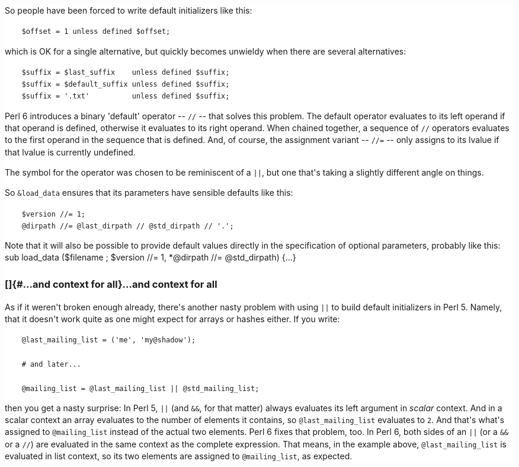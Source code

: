 So people have been forced to write default initializers like this:

        $offset = 1 unless defined $offset;

which is OK for a single alternative, but quickly becomes unwieldy when
there are several alternatives:

        $suffix = $last_suffix    unless defined $suffix;
        $suffix = $default_suffix unless defined $suffix;
        $suffix = '.txt'          unless defined $suffix;

Perl 6 introduces a binary 'default' operator -- `//` -- that solves
this problem. The default operator evaluates to its left operand if that
operand is defined, otherwise it evaluates to its right operand. When
chained together, a sequence of `//` operators evaluates to the first
operand in the sequence that is defined. And, of course, the assignment
variant -- `//=` -- only assigns to its lvalue if that lvalue is
currently undefined.

The symbol for the operator was chosen to be reminiscent of a `||`, but
one that's taking a slightly different angle on things.

So `&load_data` ensures that its parameters have sensible defaults like
this:

        $version //= 1;
        @dirpath //= @last_dirpath // @std_dirpath // '.';

Note that it will also be possible to provide default values directly in
the specification of optional parameters, probably like this:
        sub load_data ($filename ; $version //= 1, *@dirpath //= @std_dirpath) {...}

### []{#...and context for all}...and context for all

As if it weren't broken enough already, there's another nasty problem
with using `||` to build default initializers in Perl 5. Namely, that it
doesn't work quite as one might expect for arrays or hashes either.
If you write:

        @last_mailing_list = ('me', 'my@shadow');

        # and later...

        @mailing_list = @last_mailing_list || @std_mailing_list;

then you get a nasty surprise: In Perl 5, `||` (and `&&`, for that
matter) always evaluates its left argument in *scalar* context. And in a
scalar context an array evaluates to the number of elements it contains,
so `@last_mailing_list` evaluates to `2`. And that's what's assigned to
`@mailing_list` instead of the actual two elements.
Perl 6 fixes that problem, too. In Perl 6, both sides of an `||` (or a
`&&` or a `//`) are evaluated in the same context as the complete
expression. That means, in the example above, `@last_mailing_list` is
evaluated in list context, so its two elements are assigned to
`@mailing_list`, as expected.
